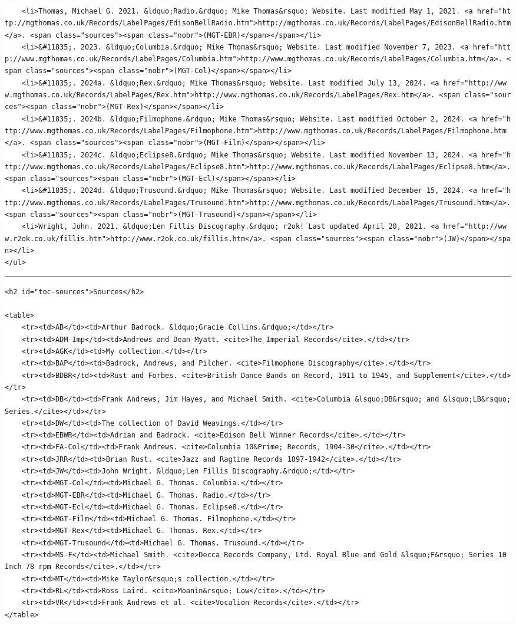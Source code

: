 		<li>Thomas, Michael G. 2021. &ldquo;Radio.&rdquo; Mike Thomas&rsquo; Website. Last modified May 1, 2021. <a href="http://mgthomas.co.uk/Records/LabelPages/EdisonBellRadio.htm">http://mgthomas.co.uk/Records/LabelPages/EdisonBellRadio.htm</a>. <span class="sources"><span class="nobr">(MGT-EBR)</span></span></li>
		<li>&#11835;. 2023. &ldquo;Columbia.&rdquo; Mike Thomas&rsquo; Website. Last modified November 7, 2023. <a href="http://www.mgthomas.co.uk/Records/LabelPages/Columbia.htm">http://www.mgthomas.co.uk/Records/LabelPages/Columbia.htm</a>. <span class="sources"><span class="nobr">(MGT-Col)</span></span></li>
		<li>&#11835;. 2024a. &ldquo;Rex.&rdquo; Mike Thomas&rsquo; Website. Last modified July 13, 2024. <a href="http://www.mgthomas.co.uk/Records/LabelPages/Rex.htm">http://www.mgthomas.co.uk/Records/LabelPages/Rex.htm</a>. <span class="sources"><span class="nobr">(MGT-Rex)</span></span></li>
		<li>&#11835;. 2024b. &ldquo;Filmophone.&rdquo; Mike Thomas&rsquo; Website. Last modified October 2, 2024. <a href="http://www.mgthomas.co.uk/Records/LabelPages/Filmophone.htm">http://www.mgthomas.co.uk/Records/LabelPages/Filmophone.htm</a>. <span class="sources"><span class="nobr">(MGT-Film)</span></span></li>
		<li>&#11835;. 2024c. &ldquo;Eclipse8.&rdquo; Mike Thomas&rsquo; Website. Last modified November 13, 2024. <a href="http://www.mgthomas.co.uk/Records/LabelPages/Eclipse8.htm">http://www.mgthomas.co.uk/Records/LabelPages/Eclipse8.htm</a>. <span class="sources"><span class="nobr">(MGT-Ecl)</span></span></li>
		<li>&#11835;. 2024d. &ldquo;Trusound.&rdquo; Mike Thomas&rsquo; Website. Last modified December 15, 2024. <a href="http://www.mgthomas.co.uk/Records/LabelPages/Trusound.htm">http://www.mgthomas.co.uk/Records/LabelPages/Trusound.htm</a>. <span class="sources"><span class="nobr">(MGT-Trusound)</span></span></li>
		<li>Wright, John. 2021. &ldquo;Len Fillis Discography.&rdquo; r2ok! Last updated April 20, 2021. <a href="http://www.r2ok.co.uk/fillis.htm">http://www.r2ok.co.uk/fillis.htm</a>. <span class="sources"><span class="nobr">(JW)</span></span></li>
	</ul>

</section>

<hr>

<section id="abbreviations">

	<h2 id="toc-sources">Sources</h2>

	<table>
		<tr><td>AB</td><td>Arthur Badrock. &ldquo;Gracie Collins.&rdquo;</td></tr>
		<tr><td>ADM-Imp</td><td>Andrews and Dean-Myatt. <cite>The Imperial Records</cite>.</td></tr>
		<tr><td>AGK</td><td>My collection.</td></tr>
		<tr><td>BAP</td><td>Badrock, Andrews, and Pilcher. <cite>Filmophone Discography</cite>.</td></tr>
		<tr><td>BDBR</td><td>Rust and Forbes. <cite>British Dance Bands on Record, 1911 to 1945, and Supplement</cite>.</td></tr>
		<tr><td>DB</td><td>Frank Andrews, Jim Hayes, and Michael Smith. <cite>Columbia &lsquo;DB&rsquo; and &lsquo;LB&rsquo; Series.</cite></td></tr>
		<tr><td>DW</td><td>The collection of David Weavings.</td></tr>
		<tr><td>EBWR</td><td>Adrian and Badrock. <cite>Edison Bell Winner Records</cite>.</td></tr>
		<tr><td>FA-Col</td><td>Frank Andrews. <cite>Columbia 10&Prime; Records, 1904-30</cite>.</td></tr>
		<tr><td>JRR</td><td>Brian Rust. <cite>Jazz and Ragtime Records 1897-1942</cite>.</td></tr>
		<tr><td>JW</td><td>John Wright. &ldquo;Len Fillis Discography.&rdquo;</td></tr>
		<tr><td>MGT-Col</td><td>Michael G. Thomas. Columbia.</td></tr>
		<tr><td>MGT-EBR</td><td>Michael G. Thomas. Radio.</td></tr>
		<tr><td>MGT-Ecl</td><td>Michael G. Thomas. Eclipse8.</td></tr>
		<tr><td>MGT-Film</td><td>Michael G. Thomas. Filmophone.</td></tr>
		<tr><td>MGT-Rex</td><td>Michael G. Thomas. Rex.</td></tr>
		<tr><td>MGT-Trusound</td><td>Michael G. Thomas. Trusound.</td></tr>
		<tr><td>MS-F</td><td>Michael Smith. <cite>Decca Records Company, Ltd. Royal Blue and Gold &lsquo;F&rsquo; Series 10 Inch 78 rpm Records</cite>.</td></tr>
		<tr><td>MT</td><td>Mike Taylor&rsquo;s collection.</td></tr>
		<tr><td>RL</td><td>Ross Laird. <cite>Moanin&rsquo; Low</cite>.</td></tr>
		<tr><td>VR</td><td>Frank Andrews et al. <cite>Vocalion Records</cite>.</td></tr>
	</table>
